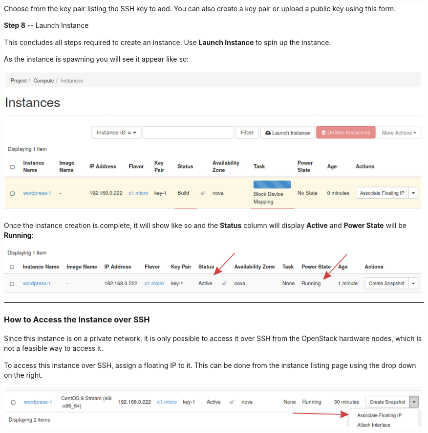 Choose from the key pair listing the SSH key to add. You can also create
a key pair or upload a public key using this form.

**Step 8** -- Launch Instance

This concludes all steps required to create an instance. Use **Launch
Instance** to spin up the instance.

As the instance is spawning you will see it appear like so:

![image](images/um_instance_listing.png)

Once the instance creation is complete, it will show like so and the
**Status** column will display **Active** and **Power State** will be
**Running**:

![image](images/um_instance_listing_2.png)

-----

### How to Access the Instance over SSH

Since this instance is on a private network, it is only possible to
access it over SSH from the OpenStack hardware nodes, which is not a
feasible way to access it.

To access this instance over SSH, assign a floating IP to it. This can
be done from the instance listing page using the drop down on the right.

![image](images/um_instance_listing_floating_ip.png)
